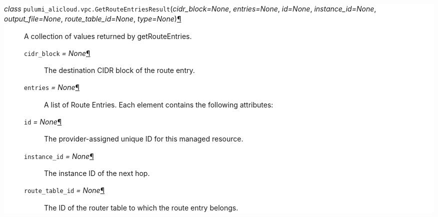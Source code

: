 <em class="property">class </em><code class="sig-prename descclassname">pulumi_alicloud.vpc.</code><code class="sig-name descname">GetRouteEntriesResult</code><span class="sig-paren">(</span><em class="sig-param"><span class="n">cidr_block</span><span class="o">=</span><span class="default_value">None</span></em>, <em class="sig-param"><span class="n">entries</span><span class="o">=</span><span class="default_value">None</span></em>, <em class="sig-param"><span class="n">id</span><span class="o">=</span><span class="default_value">None</span></em>, <em class="sig-param"><span class="n">instance_id</span><span class="o">=</span><span class="default_value">None</span></em>, <em class="sig-param"><span class="n">output_file</span><span class="o">=</span><span class="default_value">None</span></em>, <em class="sig-param"><span class="n">route_table_id</span><span class="o">=</span><span class="default_value">None</span></em>, <em class="sig-param"><span class="n">type</span><span class="o">=</span><span class="default_value">None</span></em><span class="sig-paren">)</span><a class="headerlink" href="#pulumi_alicloud.vpc.GetRouteEntriesResult" title="Permalink to this definition">¶</a></dt>
<dd><p>A collection of values returned by getRouteEntries.</p>
<dl class="py attribute">
<dt id="pulumi_alicloud.vpc.GetRouteEntriesResult.cidr_block">
<code class="sig-name descname">cidr_block</code><em class="property"> = None</em><a class="headerlink" href="#pulumi_alicloud.vpc.GetRouteEntriesResult.cidr_block" title="Permalink to this definition">¶</a></dt>
<dd><p>The destination CIDR block of the route entry.</p>
</dd></dl>

<dl class="py attribute">
<dt id="pulumi_alicloud.vpc.GetRouteEntriesResult.entries">
<code class="sig-name descname">entries</code><em class="property"> = None</em><a class="headerlink" href="#pulumi_alicloud.vpc.GetRouteEntriesResult.entries" title="Permalink to this definition">¶</a></dt>
<dd><p>A list of Route Entries. Each element contains the following attributes:</p>
</dd></dl>

<dl class="py attribute">
<dt id="pulumi_alicloud.vpc.GetRouteEntriesResult.id">
<code class="sig-name descname">id</code><em class="property"> = None</em><a class="headerlink" href="#pulumi_alicloud.vpc.GetRouteEntriesResult.id" title="Permalink to this definition">¶</a></dt>
<dd><p>The provider-assigned unique ID for this managed resource.</p>
</dd></dl>

<dl class="py attribute">
<dt id="pulumi_alicloud.vpc.GetRouteEntriesResult.instance_id">
<code class="sig-name descname">instance_id</code><em class="property"> = None</em><a class="headerlink" href="#pulumi_alicloud.vpc.GetRouteEntriesResult.instance_id" title="Permalink to this definition">¶</a></dt>
<dd><p>The instance ID of the next hop.</p>
</dd></dl>

<dl class="py attribute">
<dt id="pulumi_alicloud.vpc.GetRouteEntriesResult.route_table_id">
<code class="sig-name descname">route_table_id</code><em class="property"> = None</em><a class="headerlink" href="#pulumi_alicloud.vpc.GetRouteEntriesResult.route_table_id" title="Permalink to this definition">¶</a></dt>
<dd><p>The ID of the router table to which the route entry belongs.</p>
</dd></dl>
